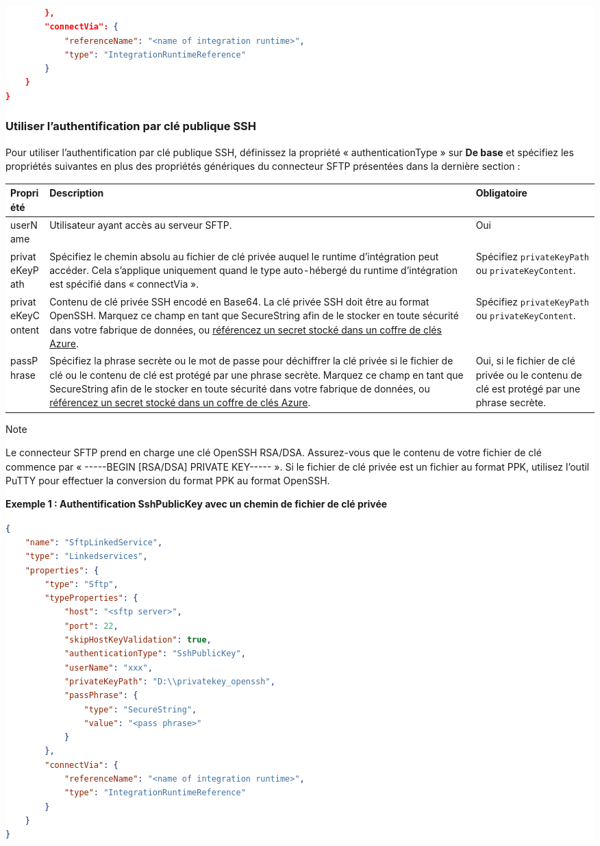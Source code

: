 ```json
        },
        "connectVia": {
            "referenceName": "<name of integration runtime>",
            "type": "IntegrationRuntimeReference"
        }
    }
}
```

### <a name="use-ssh-public-key-authentication"></a>Utiliser l’authentification par clé publique SSH

Pour utiliser l’authentification par clé publique SSH, définissez la propriété « authenticationType » sur **De base** et spécifiez les propriétés suivantes en plus des propriétés génériques du connecteur SFTP présentées dans la dernière section :

| Propriété | Description | Obligatoire |
|:--- |:--- |:--- |
| userName | Utilisateur ayant accès au serveur SFTP. |Oui |
| privateKeyPath | Spécifiez le chemin absolu au fichier de clé privée auquel le runtime d’intégration peut accéder. Cela s’applique uniquement quand le type auto-hébergé du runtime d’intégration est spécifié dans « connectVia ». | Spécifiez `privateKeyPath` ou `privateKeyContent`.  |
| privateKeyContent | Contenu de clé privée SSH encodé en Base64. La clé privée SSH doit être au format OpenSSH. Marquez ce champ en tant que SecureString afin de le stocker en toute sécurité dans votre fabrique de données, ou [référencez un secret stocké dans un coffre de clés Azure](store-credentials-in-key-vault.md). | Spécifiez `privateKeyPath` ou `privateKeyContent`. |
| passPhrase | Spécifiez la phrase secrète ou le mot de passe pour déchiffrer la clé privée si le fichier de clé ou le contenu de clé est protégé par une phrase secrète. Marquez ce champ en tant que SecureString afin de le stocker en toute sécurité dans votre fabrique de données, ou [référencez un secret stocké dans un coffre de clés Azure](store-credentials-in-key-vault.md). | Oui, si le fichier de clé privée ou le contenu de clé est protégé par une phrase secrète. |

> [!NOTE]
> Le connecteur SFTP prend en charge une clé OpenSSH RSA/DSA. Assurez-vous que le contenu de votre fichier de clé commence par « -----BEGIN [RSA/DSA] PRIVATE KEY----- ». Si le fichier de clé privée est un fichier au format PPK, utilisez l’outil PuTTY pour effectuer la conversion du format PPK au format OpenSSH. 

**Exemple 1 : Authentification SshPublicKey avec un chemin de fichier de clé privée**

```json
{
    "name": "SftpLinkedService",
    "type": "Linkedservices",
    "properties": {
        "type": "Sftp",
        "typeProperties": {
            "host": "<sftp server>",
            "port": 22,
            "skipHostKeyValidation": true,
            "authenticationType": "SshPublicKey",
            "userName": "xxx",
            "privateKeyPath": "D:\\privatekey_openssh",
            "passPhrase": {
                "type": "SecureString",
                "value": "<pass phrase>"
            }
        },
        "connectVia": {
            "referenceName": "<name of integration runtime>",
            "type": "IntegrationRuntimeReference"
        }
    }
}
```
